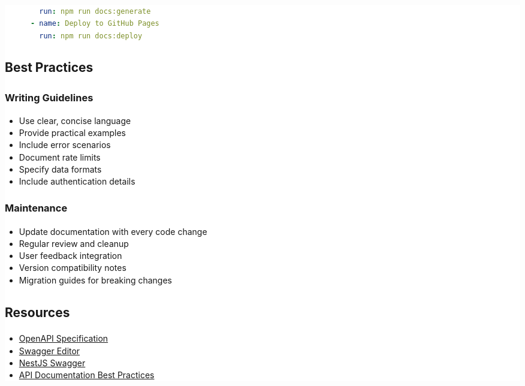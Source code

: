 ```yaml
        run: npm run docs:generate
      - name: Deploy to GitHub Pages
        run: npm run docs:deploy
```

## Best Practices

### Writing Guidelines
- Use clear, concise language
- Provide practical examples
- Include error scenarios
- Document rate limits
- Specify data formats
- Include authentication details

### Maintenance
- Update documentation with every code change
- Regular review and cleanup
- User feedback integration
- Version compatibility notes
- Migration guides for breaking changes

## Resources

- [OpenAPI Specification](https://swagger.io/specification/)
- [Swagger Editor](https://editor.swagger.io/)
- [NestJS Swagger](https://docs.nestjs.com/openapi/introduction)
- [API Documentation Best Practices](https://swagger.io/resources/articles/best-practices-in-api-documentation/)
